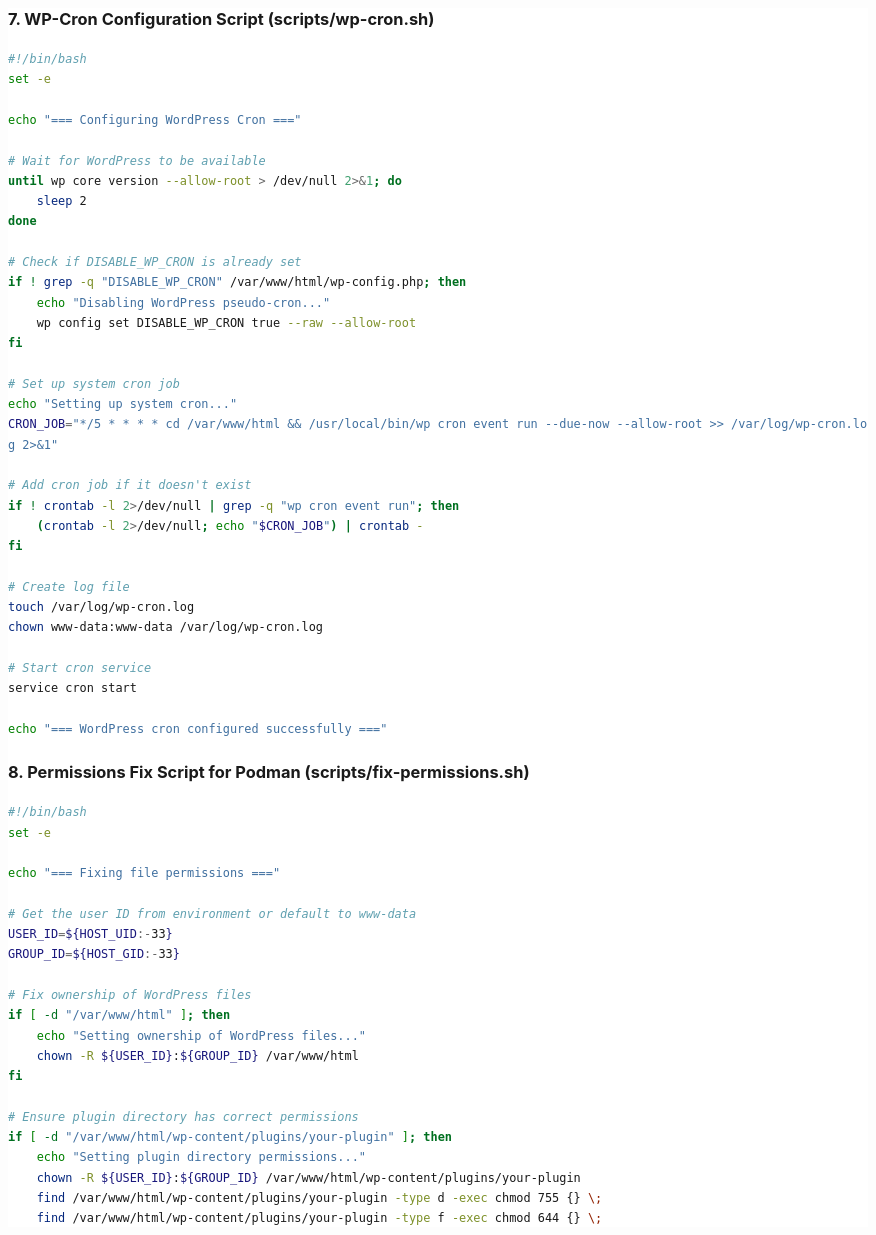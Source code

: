 ### 7. WP-Cron Configuration Script (scripts/wp-cron.sh)

```bash
#!/bin/bash
set -e

echo "=== Configuring WordPress Cron ==="

# Wait for WordPress to be available
until wp core version --allow-root > /dev/null 2>&1; do
    sleep 2
done

# Check if DISABLE_WP_CRON is already set
if ! grep -q "DISABLE_WP_CRON" /var/www/html/wp-config.php; then
    echo "Disabling WordPress pseudo-cron..."
    wp config set DISABLE_WP_CRON true --raw --allow-root
fi

# Set up system cron job
echo "Setting up system cron..."
CRON_JOB="*/5 * * * * cd /var/www/html && /usr/local/bin/wp cron event run --due-now --allow-root >> /var/log/wp-cron.log 2>&1"

# Add cron job if it doesn't exist
if ! crontab -l 2>/dev/null | grep -q "wp cron event run"; then
    (crontab -l 2>/dev/null; echo "$CRON_JOB") | crontab -
fi

# Create log file
touch /var/log/wp-cron.log
chown www-data:www-data /var/log/wp-cron.log

# Start cron service
service cron start

echo "=== WordPress cron configured successfully ==="
```

### 8. Permissions Fix Script for Podman (scripts/fix-permissions.sh)

```bash
#!/bin/bash
set -e

echo "=== Fixing file permissions ==="

# Get the user ID from environment or default to www-data
USER_ID=${HOST_UID:-33}
GROUP_ID=${HOST_GID:-33}

# Fix ownership of WordPress files
if [ -d "/var/www/html" ]; then
    echo "Setting ownership of WordPress files..."
    chown -R ${USER_ID}:${GROUP_ID} /var/www/html
fi

# Ensure plugin directory has correct permissions
if [ -d "/var/www/html/wp-content/plugins/your-plugin" ]; then
    echo "Setting plugin directory permissions..."
    chown -R ${USER_ID}:${GROUP_ID} /var/www/html/wp-content/plugins/your-plugin
    find /var/www/html/wp-content/plugins/your-plugin -type d -exec chmod 755 {} \;
    find /var/www/html/wp-content/plugins/your-plugin -type f -exec chmod 644 {} \;
```